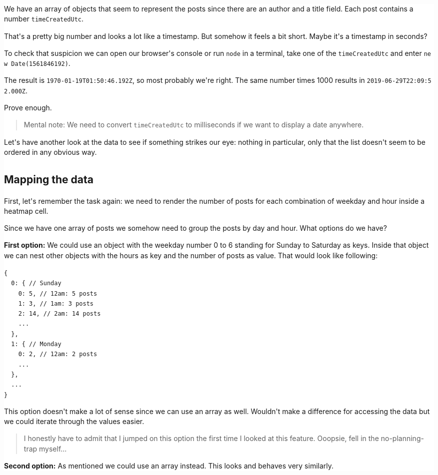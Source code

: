 We have an array of objects that seem to represent the posts since there are an author and a title field. Each post contains a number `timeCreatedUtc`.

That's a pretty big number and looks a lot like a timestamp. But somehow it feels a bit short. Maybe it's a timestamp in seconds?

To check that suspicion we can open our browser's console or run `node` in a terminal, take one of the `timeCreatedUtc` and enter `new Date(1561846192)`.

The result is `1970-01-19T01:50:46.192Z`, so most probably we're right. The same number times 1000 results in `2019-06-29T22:09:52.000Z`.

Prove enough.

> Mental note: We need to convert `timeCreatedUtc` to milliseconds if we want to display a date anywhere.

Let's have another look at the data to see if something strikes our eye: nothing in particular, only that the list doesn't seem to be ordered in any obvious way.

## Mapping the data

First, let's remember the task again: we need to render the number of posts for each combination of weekday and hour inside a heatmap cell.

Since we have one array of posts we somehow need to group the posts by day and hour. What options do we have?

**First option:** We could use an object with the weekday number 0 to 6 standing for Sunday to Saturday as keys. Inside that object we can nest other objects with the hours as key and the number of posts as value. That would look like following:

```
{
  0: { // Sunday
    0: 5, // 12am: 5 posts
    1: 3, // 1am: 3 posts
    2: 14, // 2am: 14 posts
    ...
  },
  1: { // Monday
    0: 2, // 12am: 2 posts
    ...
  },
  ...
}
```

This option doesn't make a lot of sense since we can use an array as well. Wouldn't make a difference for accessing the data but we could iterate through the values easier.

> I honestly have to admit that I jumped on this option the first time I looked at this feature. Ooopsie, fell in the no-planning-trap myself...

**Second option:** As mentioned we could use an array instead. This looks and behaves very similarly.
